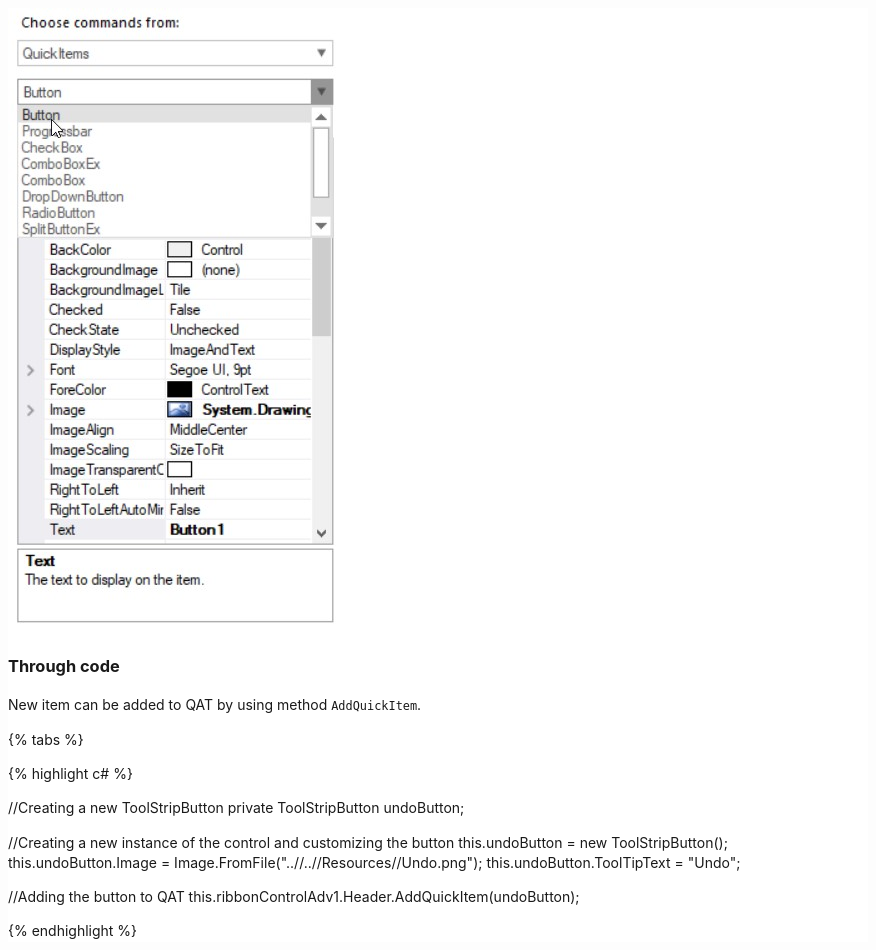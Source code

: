 ![Shows Quick items list and property window of item](Quick_Access_Toolbar_Images/Quick-Access-Toolbar_img11.jpg)

### Through code

New item can be added to QAT by using method `AddQuickItem`.

{% tabs %}

{% highlight c# %}

//Creating a new ToolStripButton
private ToolStripButton undoButton;

//Creating a new instance of the control and customizing the button
this.undoButton = new ToolStripButton();
this.undoButton.Image = Image.FromFile("..//..//Resources//Undo.png");
this.undoButton.ToolTipText = "Undo";

//Adding the button to QAT
this.ribbonControlAdv1.Header.AddQuickItem(undoButton);

{% endhighlight %}
